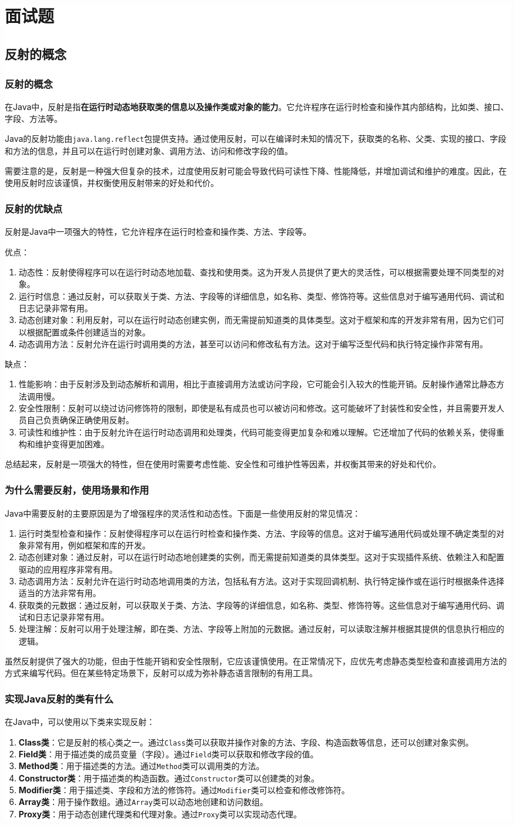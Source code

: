 # 面试题

## 反射的概念

### 反射的概念

在Java中，反射是指**在运行时动态地获取类的信息以及操作类或对象的能力**。它允许程序在运行时检查和操作其内部结构，比如类、接口、字段、方法等。

Java的反射功能由`java.lang.reflect`包提供支持。通过使用反射，可以在编译时未知的情况下，获取类的名称、父类、实现的接口、字段和方法的信息，并且可以在运行时创建对象、调用方法、访问和修改字段的值。

需要注意的是，反射是一种强大但复杂的技术，过度使用反射可能会导致代码可读性下降、性能降低，并增加调试和维护的难度。因此，在使用反射时应该谨慎，并权衡使用反射带来的好处和代价。

### 反射的优缺点

反射是Java中一项强大的特性，它允许程序在运行时检查和操作类、方法、字段等。

优点：

1. 动态性：反射使得程序可以在运行时动态地加载、查找和使用类。这为开发人员提供了更大的灵活性，可以根据需要处理不同类型的对象。
2. 运行时信息：通过反射，可以获取关于类、方法、字段等的详细信息，如名称、类型、修饰符等。这些信息对于编写通用代码、调试和日志记录非常有用。
3. 动态创建对象：利用反射，可以在运行时动态创建实例，而无需提前知道类的具体类型。这对于框架和库的开发非常有用，因为它们可以根据配置或条件创建适当的对象。
4. 动态调用方法：反射允许在运行时调用类的方法，甚至可以访问和修改私有方法。这对于编写泛型代码和执行特定操作非常有用。

缺点：

1. 性能影响：由于反射涉及到动态解析和调用，相比于直接调用方法或访问字段，它可能会引入较大的性能开销。反射操作通常比静态方法调用慢。
2. 安全性限制：反射可以绕过访问修饰符的限制，即使是私有成员也可以被访问和修改。这可能破坏了封装性和安全性，并且需要开发人员自己负责确保正确使用反射。
3. 可读性和维护性：由于反射允许在运行时动态调用和处理类，代码可能变得更加复杂和难以理解。它还增加了代码的依赖关系，使得重构和维护变得更加困难。

总结起来，反射是一项强大的特性，但在使用时需要考虑性能、安全性和可维护性等因素，并权衡其带来的好处和代价。

### 为什么需要反射，使用场景和作用

Java中需要反射的主要原因是为了增强程序的灵活性和动态性。下面是一些使用反射的常见情况：

1. 运行时类型检查和操作：反射使得程序可以在运行时检查和操作类、方法、字段等的信息。这对于编写通用代码或处理不确定类型的对象非常有用，例如框架和库的开发。
2. 动态创建对象：通过反射，可以在运行时动态地创建类的实例，而无需提前知道类的具体类型。这对于实现插件系统、依赖注入和配置驱动的应用程序非常有用。
3. 动态调用方法：反射允许在运行时动态地调用类的方法，包括私有方法。这对于实现回调机制、执行特定操作或在运行时根据条件选择适当的方法非常有用。
4. 获取类的元数据：通过反射，可以获取关于类、方法、字段等的详细信息，如名称、类型、修饰符等。这些信息对于编写通用代码、调试和日志记录非常有用。
5. 处理注解：反射可以用于处理注解，即在类、方法、字段等上附加的元数据。通过反射，可以读取注解并根据其提供的信息执行相应的逻辑。

虽然反射提供了强大的功能，但由于性能开销和安全性限制，它应该谨慎使用。在正常情况下，应优先考虑静态类型检查和直接调用方法的方式来编写代码。但在某些特定场景下，反射可以成为弥补静态语言限制的有用工具。

### 实现Java反射的类有什么

在Java中，可以使用以下类来实现反射：

1. **Class类**：它是反射的核心类之一。通过`Class`类可以获取并操作对象的方法、字段、构造函数等信息，还可以创建对象实例。
2. **Field类**：用于描述类的成员变量（字段）。通过`Field`类可以获取和修改字段的值。
3. **Method类**：用于描述类的方法。通过`Method`类可以调用类的方法。
4. **Constructor类**：用于描述类的构造函数。通过`Constructor`类可以创建类的对象。
5. **Modifier类**：用于描述类、字段和方法的修饰符。通过`Modifier`类可以检查和修改修饰符。
6. **Array类**：用于操作数组。通过`Array`类可以动态地创建和访问数组。
7. **Proxy类**：用于动态创建代理类和代理对象。通过`Proxy`类可以实现动态代理。
